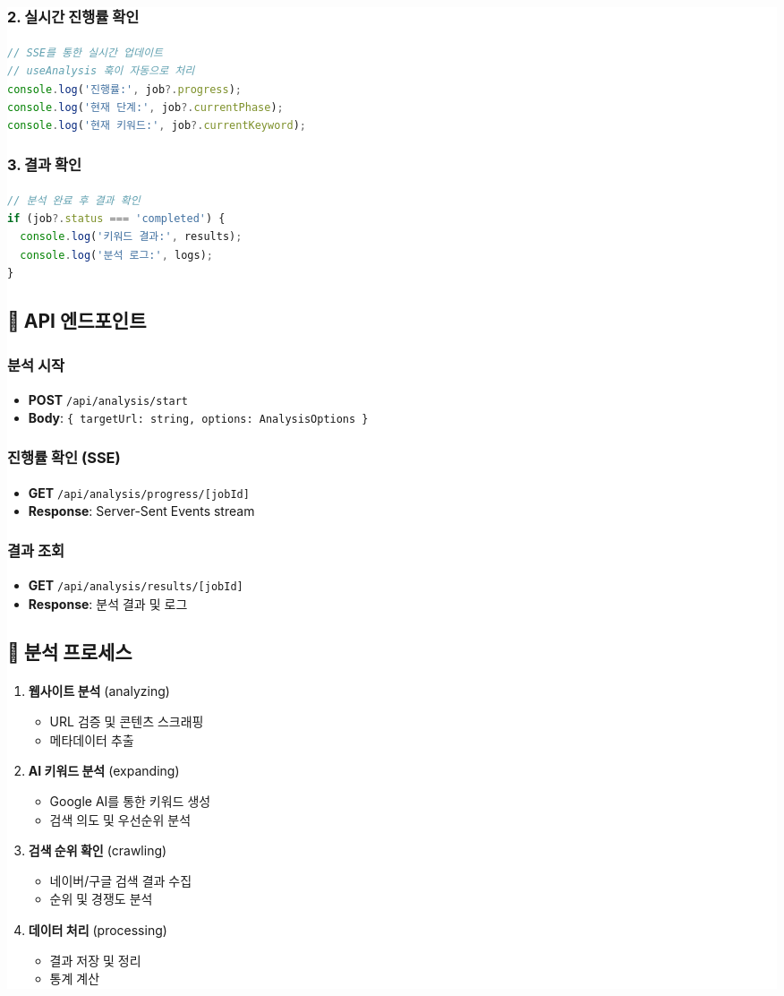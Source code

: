 ### 2. 실시간 진행률 확인

```typescript
// SSE를 통한 실시간 업데이트
// useAnalysis 훅이 자동으로 처리
console.log('진행률:', job?.progress);
console.log('현재 단계:', job?.currentPhase);
console.log('현재 키워드:', job?.currentKeyword);
```

### 3. 결과 확인

```typescript
// 분석 완료 후 결과 확인
if (job?.status === 'completed') {
  console.log('키워드 결과:', results);
  console.log('분석 로그:', logs);
}
```

## 🔧 API 엔드포인트

### 분석 시작
- **POST** `/api/analysis/start`
- **Body**: `{ targetUrl: string, options: AnalysisOptions }`

### 진행률 확인 (SSE)
- **GET** `/api/analysis/progress/[jobId]`
- **Response**: Server-Sent Events stream

### 결과 조회
- **GET** `/api/analysis/results/[jobId]`
- **Response**: 분석 결과 및 로그

## 🔄 분석 프로세스

1. **웹사이트 분석** (analyzing)
   - URL 검증 및 콘텐츠 스크래핑
   - 메타데이터 추출

2. **AI 키워드 분석** (expanding)
   - Google AI를 통한 키워드 생성
   - 검색 의도 및 우선순위 분석

3. **검색 순위 확인** (crawling)
   - 네이버/구글 검색 결과 수집
   - 순위 및 경쟁도 분석

4. **데이터 처리** (processing)
   - 결과 저장 및 정리
   - 통계 계산
